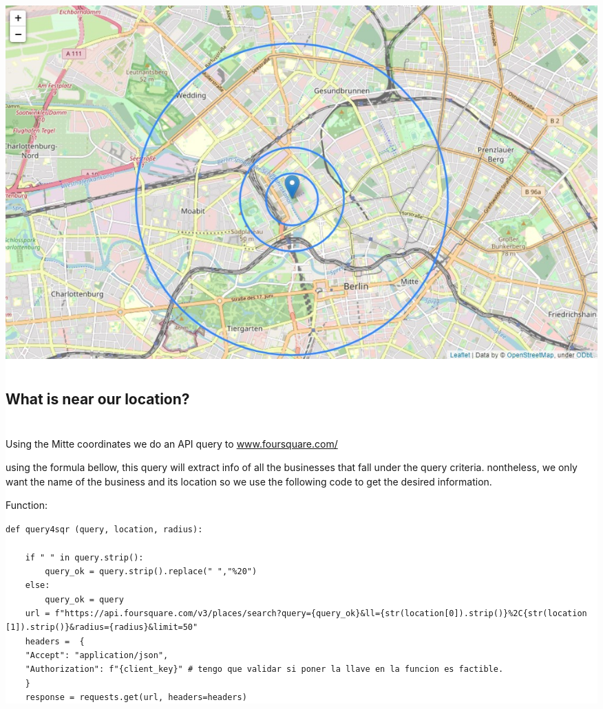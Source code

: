 ![local_picture](./Images/mitten_coordinates_withradius.jpg)

#
## What is near our location?
#

Using the Mitte coordinates we do an API query to www.foursquare.com/

using the formula bellow, this query will extract info of all the businesses that fall under the query criteria. nontheless, we only want the name of the business and its location so we use the following code to get the desired information.

Function:

    def query4sqr (query, location, radius):

        if " " in query.strip():
            query_ok = query.strip().replace(" ","%20")
        else:
            query_ok = query
        url = f"https://api.foursquare.com/v3/places/search?query={query_ok}&ll={str(location[0]).strip()}%2C{str(location[1]).strip()}&radius={radius}&limit=50"
        headers =  {
        "Accept": "application/json",
        "Authorization": f"{client_key}" # tengo que validar si poner la llave en la funcion es factible.
        }
        response = requests.get(url, headers=headers)
        